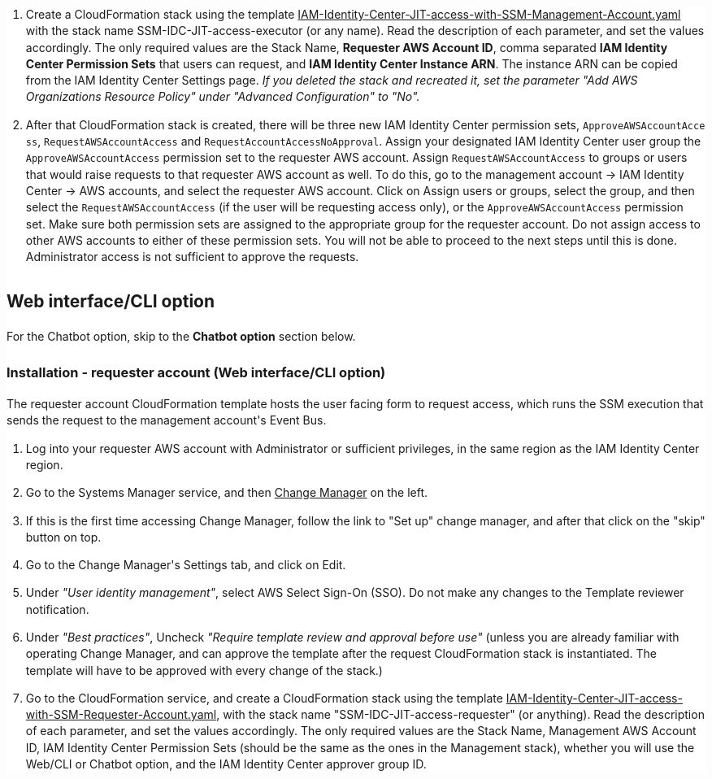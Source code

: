 1. Create a CloudFormation stack using the template [IAM-Identity-Center-JIT-access-with-SSM-Management-Account.yaml](IAM-Identity-Center-JIT-access-with-SSM-Management-Account.yaml) with the stack name SSM-IDC-JIT-access-executor (or any name). Read the description of each parameter, and set the values accordingly. The only required values are the Stack Name, **Requester AWS Account ID**, comma separated **IAM Identity Center Permission Sets** that users can request, and **IAM Identity Center Instance ARN**. The instance ARN can be copied from the IAM Identity Center Settings page. _If you deleted the stack and recreated it, set the parameter "Add AWS Organizations Resource Policy" under "Advanced Configuration" to "No"._

1. After that CloudFormation stack is created, there will be three new IAM Identity Center permission sets, `ApproveAWSAccountAccess`, `RequestAWSAccountAccess` and `RequestAccountAccessNoApproval`. Assign your designated IAM Identity Center user group the `ApproveAWSAccountAccess` permission set to the requester AWS account. Assign `RequestAWSAccountAccess` to groups or users that would raise requests to that requester AWS account as well. To do this, go to the management account -> IAM Identity Center -> AWS accounts, and select the requester AWS account. Click on Assign users or groups, select the group, and then select the `RequestAWSAccountAccess` (if the user will be requesting access only), or the `ApproveAWSAccountAccess` permission set. Make sure both permission sets are assigned to the appropriate group for the requester account. Do not assign access to other AWS accounts to either of these permission sets. You will not be able to proceed to the next steps until this is done. Administrator access is not sufficient to approve the requests. 

## Web interface/CLI option 

For the Chatbot option, skip to the **Chatbot option** section below.

### Installation - requester account (Web interface/CLI option)

The requester account CloudFormation template hosts the user facing form to request access, which runs the SSM execution that sends the request to the management account's Event Bus.

1. Log into your requester AWS account with Administrator or sufficient privileges, in the same region as the IAM Identity Center region.

1. Go to the Systems Manager service, and then [Change Manager](https://console.aws.amazon.com/systems-manager/change-manager) on the left. 

1. If this is the first time accessing Change Manager, follow the link to "Set up" change manager, and after that click on the "skip" button on top. 

1. Go to the Change Manager's Settings tab, and click on Edit.

1. Under _"User identity management"_, select AWS Select Sign-On (SSO). Do not make any changes to the Template reviewer notification.

1. Under _"Best practices"_, Uncheck _"Require template review and approval before use"_ (unless you are already familiar with operating Change Manager, and can approve the template after the request CloudFormation stack is instantiated. The template will have to be approved with every change of the stack.)

1. Go to the CloudFormation service, and create a CloudFormation stack using the template [IAM-Identity-Center-JIT-access-with-SSM-Requester-Account.yaml](IAM-Identity-Center-JIT-access-with-SSM-Requester-Account.yaml), with the stack name "SSM-IDC-JIT-access-requester" (or anything). Read the description of each parameter, and set the values accordingly. The only required values are the Stack Name, Management AWS Account ID, IAM Identity Center Permission Sets (should be the same as the ones in the Management stack), whether you will use the Web/CLI or Chatbot option, and the IAM Identity Center approver group ID.
